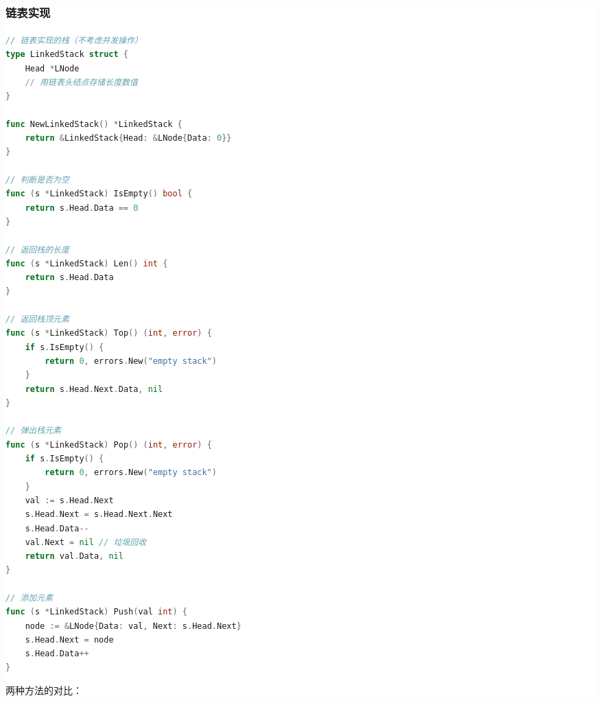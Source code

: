 ### 链表实现

```go
// 链表实现的栈（不考虑并发操作）
type LinkedStack struct {
	Head *LNode
	// 用链表头结点存储长度数值
}

func NewLinkedStack() *LinkedStack {
	return &LinkedStack{Head: &LNode{Data: 0}}
}

// 判断是否为空
func (s *LinkedStack) IsEmpty() bool {
	return s.Head.Data == 0
}

// 返回栈的长度
func (s *LinkedStack) Len() int {
	return s.Head.Data
}

// 返回栈顶元素
func (s *LinkedStack) Top() (int, error) {
	if s.IsEmpty() {
		return 0, errors.New("empty stack")
	}
	return s.Head.Next.Data, nil
}

// 弹出栈元素
func (s *LinkedStack) Pop() (int, error) {
	if s.IsEmpty() {
		return 0, errors.New("empty stack")
	}
	val := s.Head.Next
	s.Head.Next = s.Head.Next.Next
	s.Head.Data--
	val.Next = nil // 垃圾回收
	return val.Data, nil
}

// 添加元素
func (s *LinkedStack) Push(val int) {
	node := &LNode{Data: val, Next: s.Head.Next}
	s.Head.Next = node
	s.Head.Data++
}
```

两种方法的对比：
